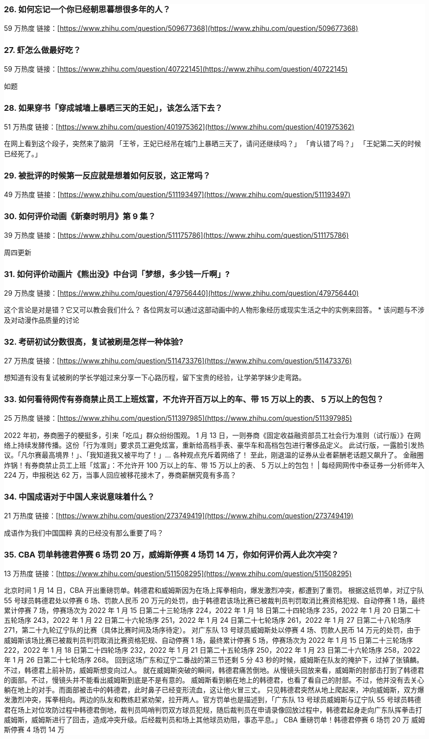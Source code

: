 

### 26. 如何忘记一个你已经朝思暮想很多年的人？
59 万热度 链接：[https://www.zhihu.com/question/509677368](https://www.zhihu.com/question/509677368)



### 27. 虾怎么做最好吃？
59 万热度 链接：[https://www.zhihu.com/question/40722145](https://www.zhihu.com/question/40722145)

如题

### 28. 如果穿书「穿成城墙上暴晒三天的王妃」，该怎么活下去？
51 万热度 链接：[https://www.zhihu.com/question/401975362](https://www.zhihu.com/question/401975362)

在网上看到这个段子，突然来了脑洞 「王爷，王妃已经吊在城门上暴晒三天了，请问还继续吗？」 「肯认错了吗？」 「王妃第二天的时候已经死了。」

### 29. 被批评的时候第一反应就是想着如何反驳，这正常吗？
49 万热度 链接：[https://www.zhihu.com/question/511193497](https://www.zhihu.com/question/511193497)



### 30. 如何评价动画《新秦时明月》第 9 集？
39 万热度 链接：[https://www.zhihu.com/question/511175786](https://www.zhihu.com/question/511175786)

周四更新

### 31. 如何评价动画片《熊出没》中台词「梦想，多少钱一斤啊」?
29 万热度 链接：[https://www.zhihu.com/question/479756440](https://www.zhihu.com/question/479756440)

这个言论是对是错？它又可以教会我们什么？ 各位网友可以通过这部动画中的人物形象经历或现实生活之中的实例来回答。 * 该问题与不涉及对动漫作品质量的讨论

### 32. 考研初试分数很高，复试被刷是怎样一种体验?
27 万热度 链接：[https://www.zhihu.com/question/511473376](https://www.zhihu.com/question/511473376)

想知道有没有复试被刷的学长学姐过来分享一下心路历程，留下宝贵的经验，让学弟学妹少走弯路。

### 33. 如何看待网传有券商禁止员工上班炫富，不允许开百万以上的车、带 15 万以上的表、 5 万以上的包包？
25 万热度 链接：[https://www.zhihu.com/question/511397985](https://www.zhihu.com/question/511397985)

2022 年初，券商圈子的梗挺多，引来「吃瓜」群众纷纷围观。 1 月 13 日，一则券商《固定收益融资部员工社会行为准则（试行版）》在网络上持续发酵传播。这份「行为准则」要求员工避免炫富，重新给高档手表、豪华车和高档包包进行奢侈品定义。 此试行版，一露脸引发热议。「凡尔赛最高境界！」、「我知道我又被平均了！」… 各种观点充斥着网络了！ 至此，刚退温的证券从业者薪酬老话题又飙升了。 金融圈炸锅！有券商禁止员工上班「炫富」：不允许开 100 万以上的车、带 15 万以上的表、 5 万以上的包包！ | 每经网网传中泰证券一分析师年入 224 万，申报税达 62 万，当事人回应被移花接木了，券商薪酬究竟有多高？

### 34. 中国成语对于中国人来说意味着什么？
21 万热度 链接：[https://www.zhihu.com/question/273749419](https://www.zhihu.com/question/273749419)

成语作为我们中国国粹 真的已经没有那么重要了吗？

### 35. CBA 罚单韩德君停赛 6 场罚 20 万，威姆斯停赛 4 场罚 14 万，你如何评价两人此次冲突？
13 万热度 链接：[https://www.zhihu.com/question/511508295](https://www.zhihu.com/question/511508295)

北京时间 1 月 14 日，CBA 开出重磅罚单。韩德君和威姆斯因为在场上挥拳相向，爆发激烈冲突，都遭到了重罚。 根据这纸罚单，对辽宁队 55 号球员韩德君处以停赛 6 场、罚款人民币 20 万元的处罚，由于韩德君该场比赛已被裁判员判罚取消比赛资格犯规、自动停赛 1 场，最终累计停赛 7 场，停赛场次为 2022 年 1 月 15 日第二十三轮场序 224，2022 年 1 月 18 日第二十四轮场序 235，2022 年 1 月 20 日第二十五轮场序 243，2022 年 1 月 22 日第二十六轮场序 251，2022 年 1 月 24 日第二十七轮场序 261，2022 年 1 月 27 日第二十八轮场序 271，第二十九轮辽宁队的比赛（具体比赛时间及场序待定）。 对广东队 13 号球员威姆斯处以停赛 4 场、罚款人民币 14 万元的处罚，由于威姆斯该场比赛已被裁判员判罚取消比赛资格犯规、自动停赛 1 场，最终累计停赛 5 场，停赛场次为 2022 年 1 月 15 日第二十三轮场序 222，2022 年 1 月 18 日第二十四轮场序 232，2022 年 1 月 21 日第二十五轮场序 250，2022 年 1 月 23 日第二十六轮场序 258，2022 年 1 月 26 日第二十七轮场序 268。 回到这场广东和辽宁二番战的第三节还剩 5 分 43 秒的时候，威姆斯在队友的掩护下，过掉了张镇麟。不过，韩德君上前补防，威姆斯想变向过人。 就在威姆斯突破的瞬间，韩德君痛苦倒地。从慢镜头回放来看，威姆斯的肘部击打到了韩德君的面部。不过，慢镜头并不能看出威姆斯到底是不是有意的。 威姆斯看到躺在地上的韩德君，也看了看自己的肘部。不过，他并没有去关心躺在地上的对手。而面部被击中的韩德君，此时鼻子已经变形流血，这让他火冒三丈。 只见韩德君突然从地上爬起来，冲向威姆斯，双方爆发激烈冲突，挥拳相向。两边的队友和教练赶紧劝架，拉开两人。官方罚单也是描述到，「广东队 13 号球员威姆斯与辽宁队 55 号球员韩德君在场上对位攻防过程中韩德君倒地，裁判员鸣哨判罚双方球员犯规，随后裁判员在申请录像回放过程中，韩德君起身走向广东队挥拳击打威姆斯，威姆斯进行了回击，造成冲突升级。后经裁判员和场上其他球员劝阻，事态平息。」 CBA 重磅罚单！韩德君停赛 6 场罚 20 万 威姆斯停赛 4 场罚 14 万
